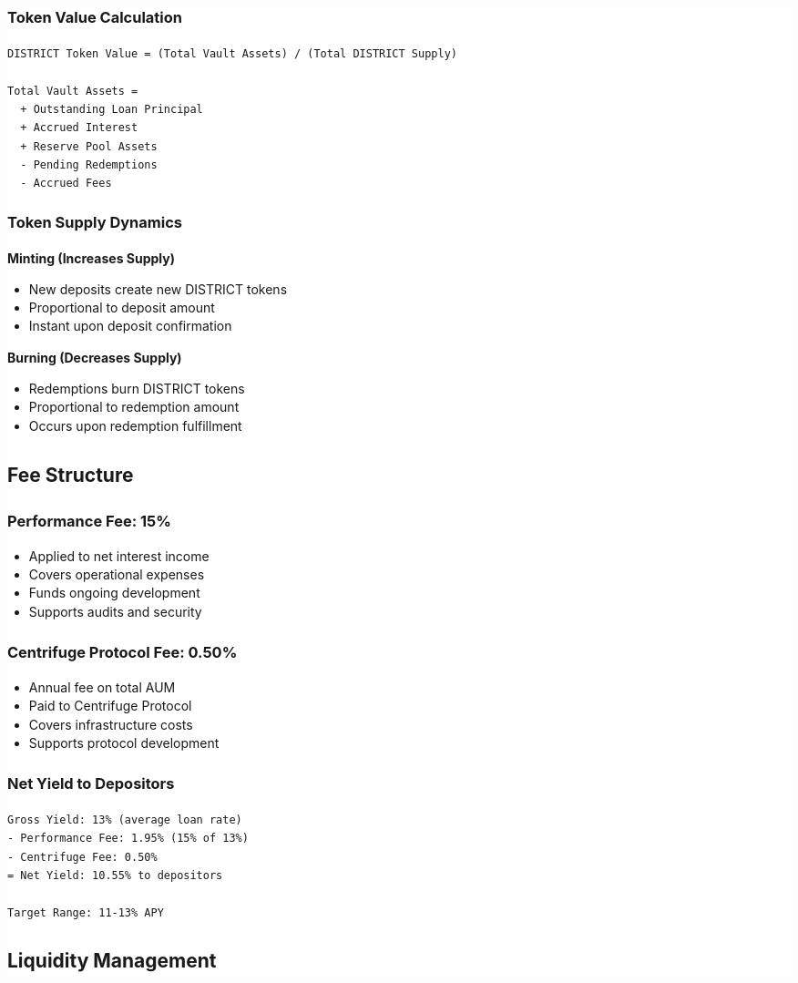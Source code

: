 ### Token Value Calculation

```
DISTRICT Token Value = (Total Vault Assets) / (Total DISTRICT Supply)

Total Vault Assets = 
  + Outstanding Loan Principal
  + Accrued Interest
  + Reserve Pool Assets
  - Pending Redemptions
  - Accrued Fees
```

### Token Supply Dynamics

**Minting (Increases Supply)**
- New deposits create new DISTRICT tokens
- Proportional to deposit amount
- Instant upon deposit confirmation

**Burning (Decreases Supply)**
- Redemptions burn DISTRICT tokens
- Proportional to redemption amount
- Occurs upon redemption fulfillment

## Fee Structure

### Performance Fee: 15%

- Applied to net interest income
- Covers operational expenses
- Funds ongoing development
- Supports audits and security

### Centrifuge Protocol Fee: 0.50%

- Annual fee on total AUM
- Paid to Centrifuge Protocol
- Covers infrastructure costs
- Supports protocol development

### Net Yield to Depositors

```
Gross Yield: 13% (average loan rate)
- Performance Fee: 1.95% (15% of 13%)
- Centrifuge Fee: 0.50%
= Net Yield: 10.55% to depositors

Target Range: 11-13% APY
```

## Liquidity Management
